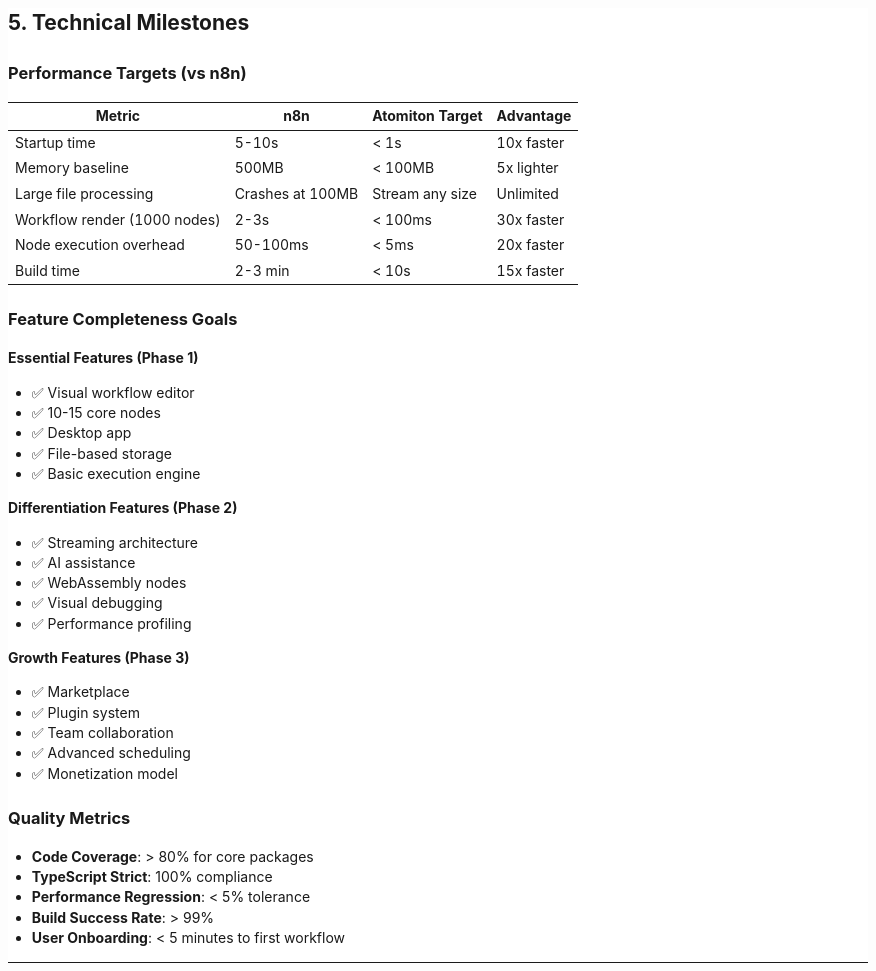 
## 5. Technical Milestones

### Performance Targets (vs n8n)

| Metric                       | n8n              | Atomiton Target | Advantage  |
| ---------------------------- | ---------------- | --------------- | ---------- |
| Startup time                 | 5-10s            | < 1s            | 10x faster |
| Memory baseline              | 500MB            | < 100MB         | 5x lighter |
| Large file processing        | Crashes at 100MB | Stream any size | Unlimited  |
| Workflow render (1000 nodes) | 2-3s             | < 100ms         | 30x faster |
| Node execution overhead      | 50-100ms         | < 5ms           | 20x faster |
| Build time                   | 2-3 min          | < 10s           | 15x faster |

### Feature Completeness Goals

**Essential Features (Phase 1)**

- ✅ Visual workflow editor
- ✅ 10-15 core nodes
- ✅ Desktop app
- ✅ File-based storage
- ✅ Basic execution engine

**Differentiation Features (Phase 2)**

- ✅ Streaming architecture
- ✅ AI assistance
- ✅ WebAssembly nodes
- ✅ Visual debugging
- ✅ Performance profiling

**Growth Features (Phase 3)**

- ✅ Marketplace
- ✅ Plugin system
- ✅ Team collaboration
- ✅ Advanced scheduling
- ✅ Monetization model

### Quality Metrics

- **Code Coverage**: > 80% for core packages
- **TypeScript Strict**: 100% compliance
- **Performance Regression**: < 5% tolerance
- **Build Success Rate**: > 99%
- **User Onboarding**: < 5 minutes to first workflow

---

